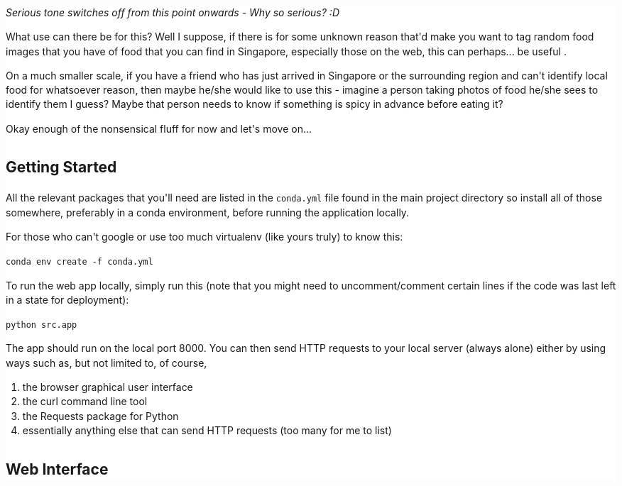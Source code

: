  *Serious tone switches off from this point onwards - Why so serious? :D*

What use can there be for this? Well I suppose, if there is for some unknown reason that'd make you want to tag random
 food images that you have of food that you can find in Singapore, especially those on the web, this can perhaps... be
  useful
 . 
 
 On a much smaller scale, if you have a friend who has just arrived in Singapore or the surrounding region and can't 
 identify local food for whatsoever reason, then maybe he/she would like to use this - imagine a person taking photos
  of food he/she sees to identify them I guess? Maybe that person needs to know if something is spicy in advance
   before eating it?
   
Okay enough of the nonsensical fluff for now and let's move on...
  
## Getting Started
All the relevant packages that you'll need are listed in the `conda.yml` file found in the main project directory so
 install all of those somewhere, preferably in a conda environment, before running the application locally.
 
 For those who can't google or use too much virtualenv (like yours truly) to know this:
 ```.env
 conda env create -f conda.yml
```

 To run the web app locally, simply run this (note that you might need to uncomment/comment certain lines if the code
  was last left in a state for deployment):
 ```.env
python src.app
```

The app should run on the local port 8000. You can then send HTTP requests to your local server (always alone) either
 by using ways such as, but not limited to, of course,
 1) the browser graphical user interface
 2) the curl command line tool 
 3) the Requests package for Python
 4) essentially anything else that can send HTTP requests (too many for me to list)
 
## Web Interface

